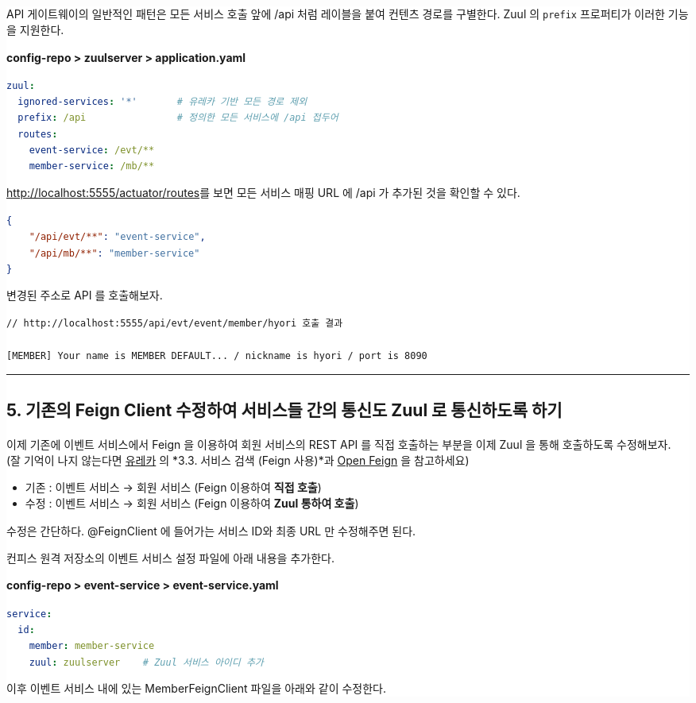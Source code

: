 
API 게이트웨이의 일반적인 패턴은 모든 서비스 호출 앞에 /api 처럼 레이블을 붙여 컨텐츠 경로를 구별한다.
Zuul 의 `prefix` 프로퍼티가 이러한 기능을 지원한다.

**config-repo > zuulserver > application.yaml**
```yaml
zuul:
  ignored-services: '*'       # 유레카 기반 모든 경로 제외
  prefix: /api                # 정의한 모든 서비스에 /api 접두어
  routes:
    event-service: /evt/**
    member-service: /mb/**
```

[http://localhost:5555/actuator/routes](http://localhost:5555/actuator/routes)를 보면 모든 서비스 매핑 URL 에 /api 가 추가된 것을 확인할 수 있다.

```json
{
    "/api/evt/**": "event-service",
    "/api/mb/**": "member-service"
}
```

변경된 주소로 API 를 호출해보자.

```text
// http://localhost:5555/api/evt/event/member/hyori 호출 결과

[MEMBER] Your name is MEMBER DEFAULT... / nickname is hyori / port is 8090
```

---

## 5. 기존의 Feign Client 수정하여 서비스들 간의 통신도 Zuul 로 통신하도록 하기
이제 기존에 이벤트 서비스에서 Feign 을 이용하여 회원 서비스의 REST API 를 직접 호출하는 부분을 이제 Zuul 을 통해 호출하도록 수정해보자.<br />
(잘 기억이 나지 않는다면 [유레카](https://assu10.github.io/dev/2020/08/26/spring-cloud-eureka/) 의 *3.3. 서비스 검색 (Feign 사용)*과
[Open Feign](https://assu10.github.io/dev/2020/06/18/spring-cloud-feign/) 을 참고하세요) 

- 기존 : 이벤트 서비스 → 회원 서비스 (Feign 이용하여 **직접 호출**)
- 수정 : 이벤트 서비스 → 회원 서비스 (Feign 이용하여 **Zuul 통하여 호출**)

수정은 간단하다.
@FeignClient 에 들어가는 서비스 ID와 최종 URL 만 수정해주면 된다.

컨피스 원격 저장소의 이벤트 서비스 설정 파일에 아래 내용을 추가한다.

**config-repo > event-service > event-service.yaml**
```yaml
service:
  id:
    member: member-service
    zuul: zuulserver    # Zuul 서비스 아이디 추가
```

이후 이벤트 서비스 내에 있는 MemberFeignClient 파일을 아래와 같이 수정한다.
